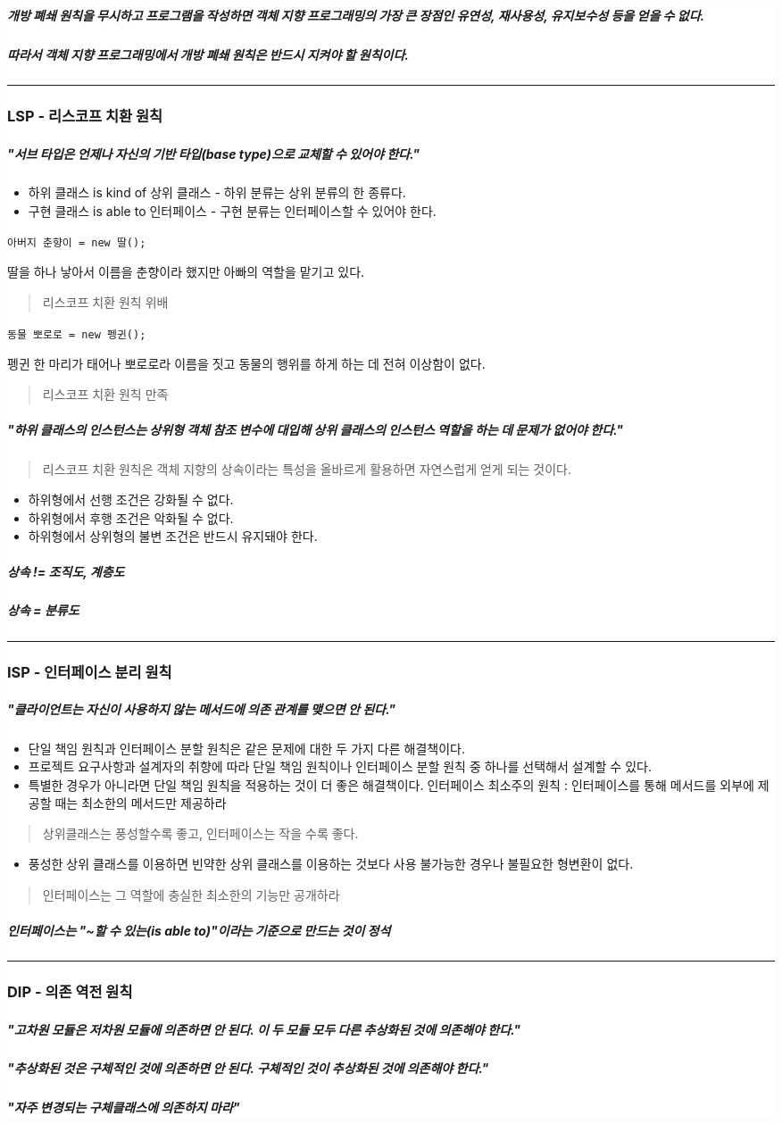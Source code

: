 ##### 개방 폐쇄 원칙을 무시하고 프로그램을 작성하면 객체 지향 프로그래밍의 가장 큰 장점인 유연성, 재사용성, 유지보수성 등을 얻을 수 없다.
##### 따라서 객체 지향 프로그래밍에서 개방 폐쇄 원칙은 반드시 지켜야 할 원칙이다.
<hr/>

### LSP - 리스코프 치환 원칙
##### "서브 타입은 언제나 자신의 기반 타입(base type)으로 교체할 수 있어야 한다."
* 하위 클래스 is kind of 상위 클래스 - 하위 분류는 상위 분류의 한 종류다.
* 구현 클래스 is able to 인터페이스 - 구현 분류는 인터페이스할 수 있어야 한다.

``` 
아버지 춘향이 = new 딸();
```
딸을 하나 낳아서 이름을 춘향이라 했지만 아빠의 역할을 맡기고 있다.<br/>
> 리스코프 치환 원칙 위배

```
동물 뽀로로 = new 펭귄();
```
펭귄 한 마리가 태어나 뽀로로라 이름을 짓고 동물의 행위를 하게 하는 데 전혀 이상함이 없다.<br/>
> 리스코프 치환 원칙 만족

##### "하위 클래스의 인스턴스는 상위형 객체 참조 변수에 대입해 상위 클래스의 인스턴스 역할을 하는 데 문제가 없어야 한다."

> 리스코프 치환 원칙은 객체 지향의 상속이라는 특성을 올바르게 활용하면 자연스럽게 얻게 되는 것이다.
* 하위형에서 선행 조건은 강화될 수 없다.
* 하위형에서 후행 조건은 악화될 수 없다.
* 하위형에서 상위형의 불변 조건은 반드시 유지돼야 한다.

##### 상속 != 조직도, 계층도
##### 상속 = 분류도
<hr/>

### ISP - 인터페이스 분리 원칙
##### "클라이언트는 자신이 사용하지 않는 메서드에 의존 관계를 맺으면 안 된다."
* 단일 책임 원칙과 인터페이스 분할 원칙은 같은 문제에 대한 두 가지 다른 해결책이다.<br/>
* 프로젝트 요구사항과 설계자의 취향에 따라 단일 책임 원칙이나 인터페이스 분할 원칙 중 하나를 선택해서 설계할 수 있다.
* 특별한 경우가 아니라면 단일 책임 원칙을 적용하는 것이 더 좋은 해결책이다.
인터페이스 최소주의 원칙 : 인터페이스를 통해 메서드를 외부에 제공할 때는 최소한의 메서드만 제공하라<br/>
> 상위클래스는 풍성할수록 좋고, 인터페이스는 작을 수록 좋다.
* 풍성한 상위 클래스를 이용하면 빈약한 상위 클래스를 이용하는 것보다 사용 불가능한 경우나 불필요한 형변환이 없다.

> 인터페이스는 그 역할에 충실한 최소한의 기능만 공개하라
##### 인터페이스는 "~할 수 있는(is able to)"이라는 기준으로 만드는 것이 정석
<hr/>

### DIP - 의존 역전 원칙
##### "고차원 모듈은 저차원 모듈에 의존하면 안 된다. 이 두 모듈 모두 다른 추상화된 것에 의존해야 한다."
##### "추상화된 것은 구체적인 것에 의존하면 안 된다. 구체적인 것이 추상화된 것에 의존해야 한다."
##### "자주 변경되는 구체클래스에 의존하지 마라"
